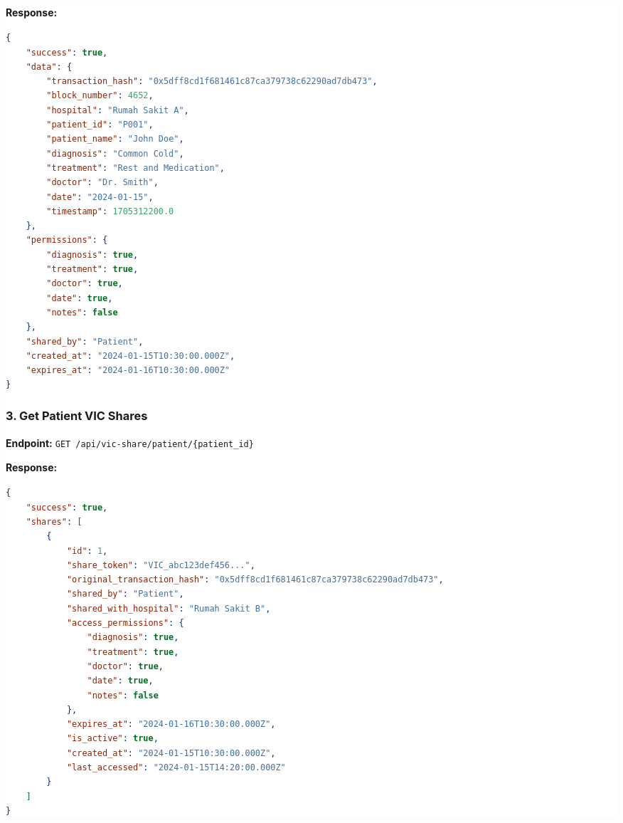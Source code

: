 **Response:**
```json
{
    "success": true,
    "data": {
        "transaction_hash": "0x5dff8cd1f681461c87ca379738c62290ad7db473",
        "block_number": 4652,
        "hospital": "Rumah Sakit A",
        "patient_id": "P001",
        "patient_name": "John Doe",
        "diagnosis": "Common Cold",
        "treatment": "Rest and Medication",
        "doctor": "Dr. Smith",
        "date": "2024-01-15",
        "timestamp": 1705312200.0
    },
    "permissions": {
        "diagnosis": true,
        "treatment": true,
        "doctor": true,
        "date": true,
        "notes": false
    },
    "shared_by": "Patient",
    "created_at": "2024-01-15T10:30:00.000Z",
    "expires_at": "2024-01-16T10:30:00.000Z"
}
```

### 3. Get Patient VIC Shares

**Endpoint:** `GET /api/vic-share/patient/{patient_id}`

**Response:**
```json
{
    "success": true,
    "shares": [
        {
            "id": 1,
            "share_token": "VIC_abc123def456...",
            "original_transaction_hash": "0x5dff8cd1f681461c87ca379738c62290ad7db473",
            "shared_by": "Patient",
            "shared_with_hospital": "Rumah Sakit B",
            "access_permissions": {
                "diagnosis": true,
                "treatment": true,
                "doctor": true,
                "date": true,
                "notes": false
            },
            "expires_at": "2024-01-16T10:30:00.000Z",
            "is_active": true,
            "created_at": "2024-01-15T10:30:00.000Z",
            "last_accessed": "2024-01-15T14:20:00.000Z"
        }
    ]
}
```
